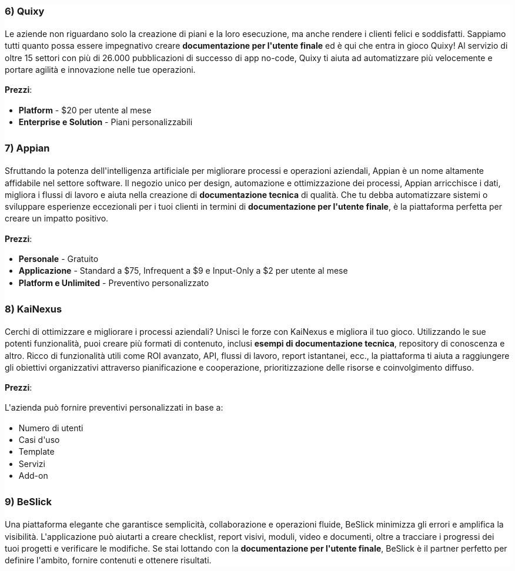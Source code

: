 ### 6) Quixy

Le aziende non riguardano solo la creazione di piani e la loro esecuzione, ma anche rendere i clienti felici e soddisfatti. Sappiamo tutti quanto possa essere impegnativo creare **documentazione per l'utente finale** ed è qui che entra in gioco Quixy! Al servizio di oltre 15 settori con più di 26.000 pubblicazioni di successo di app no-code, Quixy ti aiuta ad automatizzare più velocemente e portare agilità e innovazione nelle tue operazioni.

**Prezzi**:

* **Platform** - $20 per utente al mese
* **Enterprise e Solution** - Piani personalizzabili

### 7) Appian

Sfruttando la potenza dell'intelligenza artificiale per migliorare processi e operazioni aziendali, Appian è un nome altamente affidabile nel settore software. Il negozio unico per design, automazione e ottimizzazione dei processi, Appian arricchisce i dati, migliora i flussi di lavoro e aiuta nella creazione di **documentazione tecnica** di qualità. Che tu debba automatizzare sistemi o sviluppare esperienze eccezionali per i tuoi clienti in termini di **documentazione per l'utente finale**, è la piattaforma perfetta per creare un impatto positivo.

**Prezzi**:

* **Personale** - Gratuito
* **Applicazione** - Standard a $75, Infrequent a $9 e Input-Only a $2 per utente al mese
* **Platform e Unlimited** - Preventivo personalizzato

### 8) KaiNexus

Cerchi di ottimizzare e migliorare i processi aziendali? Unisci le forze con KaiNexus e migliora il tuo gioco. Utilizzando le sue potenti funzionalità, puoi creare più formati di contenuto, inclusi **esempi di documentazione tecnica**, repository di conoscenza e altro. Ricco di funzionalità utili come ROI avanzato, API, flussi di lavoro, report istantanei, ecc., la piattaforma ti aiuta a raggiungere gli obiettivi organizzativi attraverso pianificazione e cooperazione, prioritizzazione delle risorse e coinvolgimento diffuso.

**Prezzi**:

L'azienda può fornire preventivi personalizzati in base a:

* Numero di utenti
* Casi d'uso
* Template
* Servizi
* Add-on

### 9) BeSlick

Una piattaforma elegante che garantisce semplicità, collaborazione e operazioni fluide, BeSlick minimizza gli errori e amplifica la visibilità. L'applicazione può aiutarti a creare checklist, report visivi, moduli, video e documenti, oltre a tracciare i progressi dei tuoi progetti e verificare le modifiche. Se stai lottando con la **documentazione per l'utente finale**, BeSlick è il partner perfetto per definire l'ambito, fornire contenuti e ottenere risultati.
